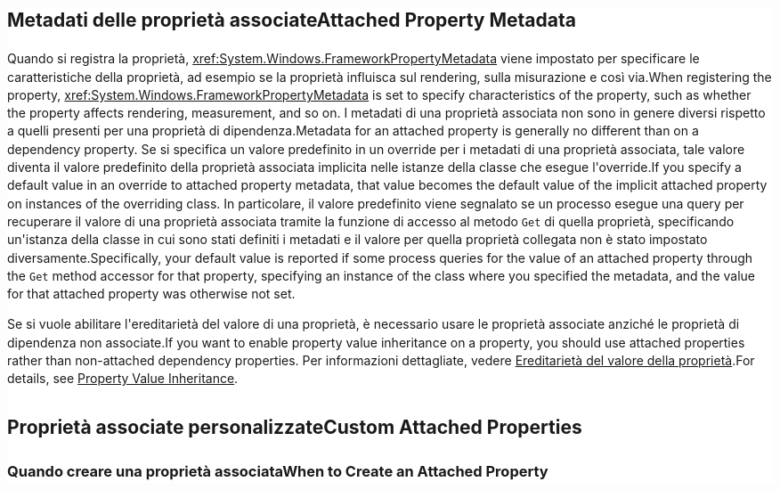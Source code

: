 ## <span data-ttu-id="2e83f-158">Metadati delle proprietà associate<a name="attached_properties_metadata"></a></span><span class="sxs-lookup"><span data-stu-id="2e83f-158">Attached Property Metadata <a name="attached_properties_metadata"></a></span></span>

<span data-ttu-id="2e83f-159">Quando si registra la proprietà, <xref:System.Windows.FrameworkPropertyMetadata> viene impostato per specificare le caratteristiche della proprietà, ad esempio se la proprietà influisca sul rendering, sulla misurazione e così via.</span><span class="sxs-lookup"><span data-stu-id="2e83f-159">When registering the property, <xref:System.Windows.FrameworkPropertyMetadata> is set to specify characteristics of the property, such as whether the property affects rendering, measurement, and so on.</span></span> <span data-ttu-id="2e83f-160">I metadati di una proprietà associata non sono in genere diversi rispetto a quelli presenti per una proprietà di dipendenza.</span><span class="sxs-lookup"><span data-stu-id="2e83f-160">Metadata for an attached property is generally no different than on a dependency property.</span></span> <span data-ttu-id="2e83f-161">Se si specifica un valore predefinito in un override per i metadati di una proprietà associata, tale valore diventa il valore predefinito della proprietà associata implicita nelle istanze della classe che esegue l'override.</span><span class="sxs-lookup"><span data-stu-id="2e83f-161">If you specify a default value in an override to attached property metadata, that value becomes the default value of the implicit attached property on instances of the overriding class.</span></span> <span data-ttu-id="2e83f-162">In particolare, il valore predefinito viene segnalato se un processo esegue una query per recuperare il valore di una proprietà associata tramite la funzione di accesso al metodo `Get` di quella proprietà, specificando un'istanza della classe in cui sono stati definiti i metadati e il valore per quella proprietà collegata non è stato impostato diversamente.</span><span class="sxs-lookup"><span data-stu-id="2e83f-162">Specifically, your default value is reported if some process queries for the value of an attached property through the `Get` method accessor for that property, specifying an instance of the class where you specified the metadata, and the value for that attached property was otherwise not set.</span></span>

<span data-ttu-id="2e83f-163">Se si vuole abilitare l'ereditarietà del valore di una proprietà, è necessario usare le proprietà associate anziché le proprietà di dipendenza non associate.</span><span class="sxs-lookup"><span data-stu-id="2e83f-163">If you want to enable property value inheritance on a property, you should use attached properties rather than non-attached dependency properties.</span></span> <span data-ttu-id="2e83f-164">Per informazioni dettagliate, vedere [Ereditarietà del valore della proprietà](property-value-inheritance.md).</span><span class="sxs-lookup"><span data-stu-id="2e83f-164">For details, see [Property Value Inheritance](property-value-inheritance.md).</span></span>

## <span data-ttu-id="2e83f-165">Proprietà associate personalizzate<a name="custom"></a></span><span class="sxs-lookup"><span data-stu-id="2e83f-165">Custom Attached Properties <a name="custom"></a></span></span>

### <span data-ttu-id="2e83f-166">Quando creare una proprietà associata<a name="create_attached_properties"></a></span><span class="sxs-lookup"><span data-stu-id="2e83f-166">When to Create an Attached Property <a name="create_attached_properties"></a></span></span>
